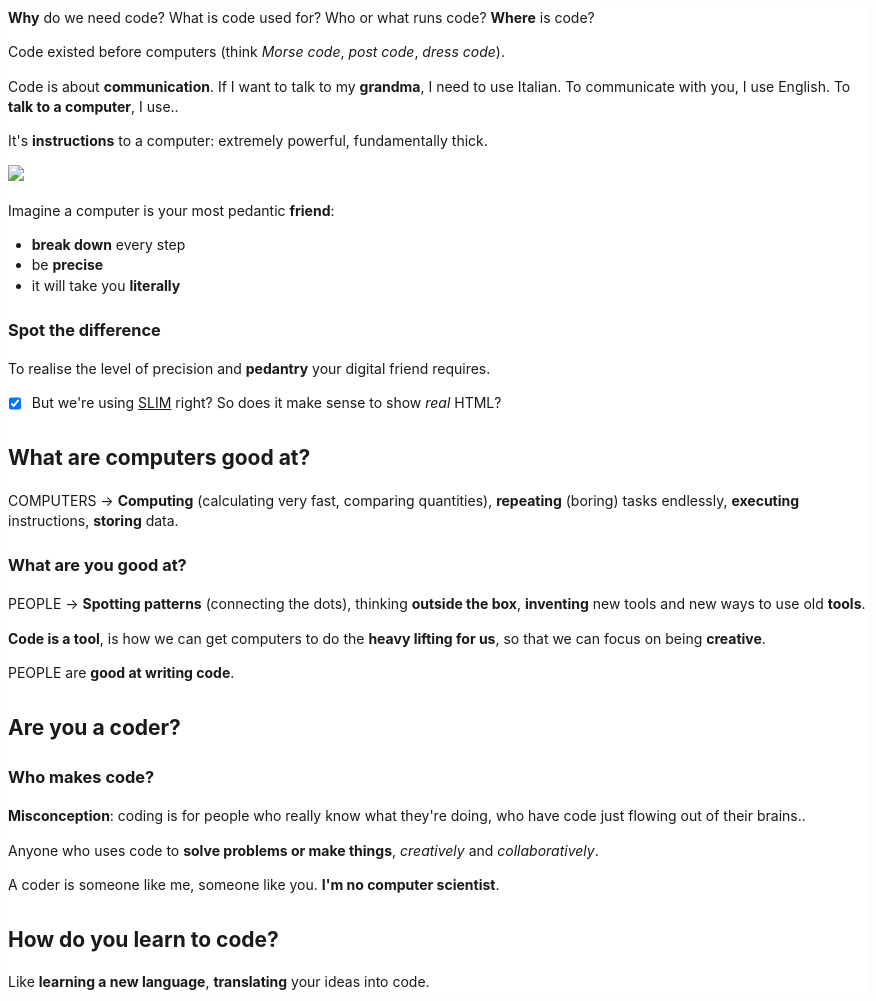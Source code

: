 **Why** do we need code? What is code used for? Who or what runs code? **Where** is code?

Code existed before computers (think *Morse code*, *post code*, *dress code*).

Code is about **communication**. If I want to talk to my **grandma**, I need to use Italian. To communicate with you, I use English. To **talk to a computer**, I use..

It's **instructions** to a computer: extremely powerful, fundamentally thick.

![](https://raw.githubusercontent.com/baddeo/creative-coding/master/RESTaurant/terminal.png) 

Imagine a computer is your most pedantic **friend**: 

* **break down** every step
* be **precise**
* it will take you **literally**

### Spot the difference

To realise the level of precision and **pedantry** your digital friend requires.

- [x] But we're using [SLIM](http://slim-lang.com/) right? So does it make sense to show *real* HTML?


## What are computers good at?

COMPUTERS → **Computing** (calculating very fast, comparing quantities), **repeating** (boring) tasks endlessly, **executing** instructions, **storing** data. 

### What are you good at?	

PEOPLE → **Spotting patterns** (connecting the dots), thinking **outside the box**, **inventing** new tools and new ways to use old **tools**.

**Code is a tool**, is how we can get computers to do the **heavy lifting for us**, so that we can focus on being **creative**.

PEOPLE are **good at writing code**.


## Are you a coder?	

### Who makes code?

**Misconception**: coding is for people who really know what they're doing, who have code just flowing out of their brains..

Anyone who uses code to **solve problems or make things**, *creatively* and *collaboratively*.

A coder is someone like me, someone like you. **I'm no computer scientist**.


## How do you learn to code?

Like **learning a new language**, **translating** your ideas into code.
